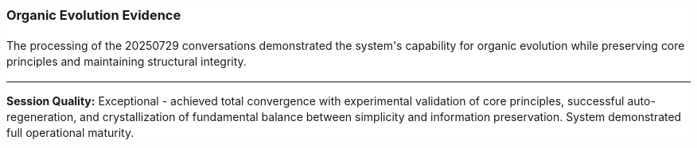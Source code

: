 ### Organic Evolution Evidence
The processing of the 20250729 conversations demonstrated the system's capability for organic evolution while preserving core principles and maintaining structural integrity.

---

**Session Quality:** Exceptional - achieved total convergence with experimental validation of core principles, successful auto-regeneration, and crystallization of fundamental balance between simplicity and information preservation. System demonstrated full operational maturity.